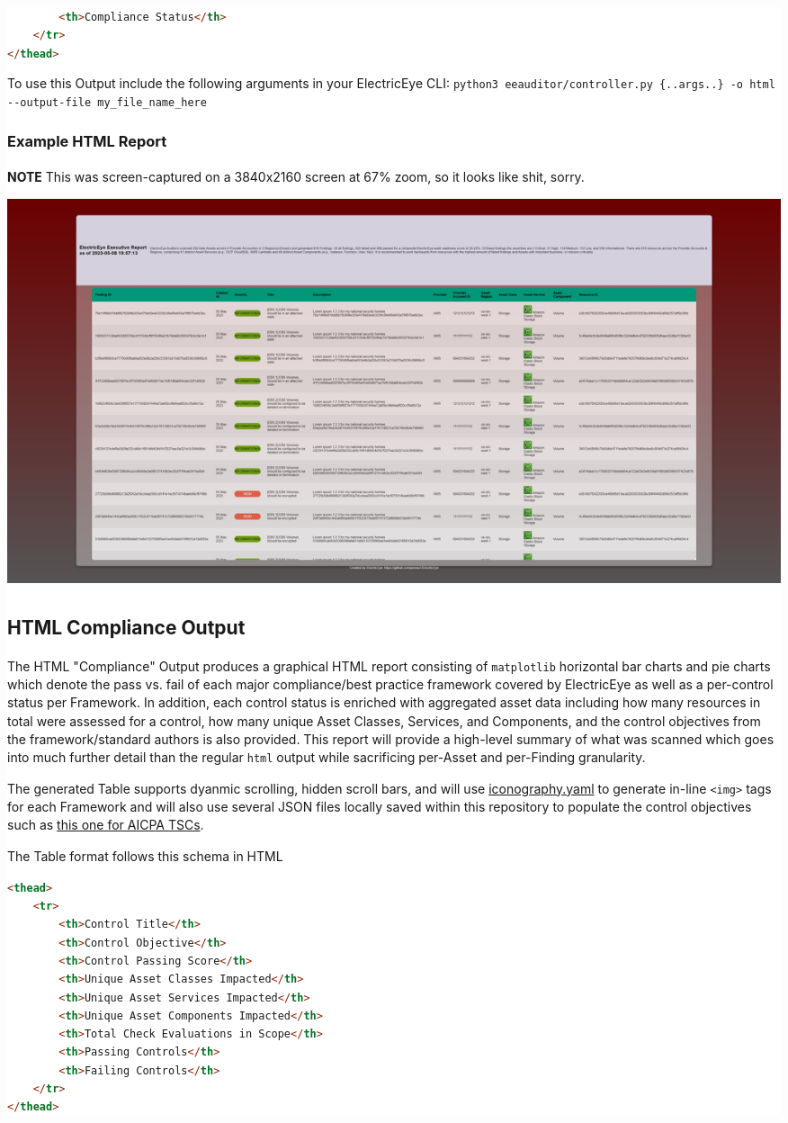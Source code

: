 ```html
        <th>Compliance Status</th>
    </tr>
</thead>
```

To use this Output include the following arguments in your ElectricEye CLI: `python3 eeauditor/controller.py {..args..} -o html --output-file my_file_name_here`

### Example HTML Report

**NOTE** This was screen-captured on a 3840x2160 screen at 67% zoom, so it looks like shit, sorry.

![HTML JPG](../../screenshots/outputs/html_output.jpg)

## HTML Compliance Output

The HTML "Compliance" Output produces a graphical HTML report consisting of `matplotlib` horizontal bar charts and pie charts which denote the pass vs. fail of each major compliance/best practice framework covered by ElectricEye as well as a per-control status per Framework. In addition, each control status is enriched with aggregated asset data including how many resources in total were assessed for a control, how many unique Asset Classes, Services, and Components, and the control objectives from the framework/standard authors is also provided. This report will provide a high-level summary of what was scanned which goes into much further detail than the regular `html` output while sacrificing per-Asset and per-Finding granularity.

The generated Table supports dyanmic scrolling, hidden scroll bars, and will use [iconography.yaml](../../eeauditor/processor/outputs/iconography.yaml) to generate in-line `<img>` tags for each Framework and will also use several JSON files locally saved within this repository to populate the control objectives such as [this one for AICPA TSCs](../../eeauditor/processor/outputs/aicpa_tscs.json).

The Table format follows this schema in HTML

```html
<thead>
    <tr>
        <th>Control Title</th>
        <th>Control Objective</th>
        <th>Control Passing Score</th>
        <th>Unique Asset Classes Impacted</th>
        <th>Unique Asset Services Impacted</th>
        <th>Unique Asset Components Impacted</th>
        <th>Total Check Evaluations in Scope</th>
        <th>Passing Controls</th>
        <th>Failing Controls</th>
    </tr>
</thead>
```